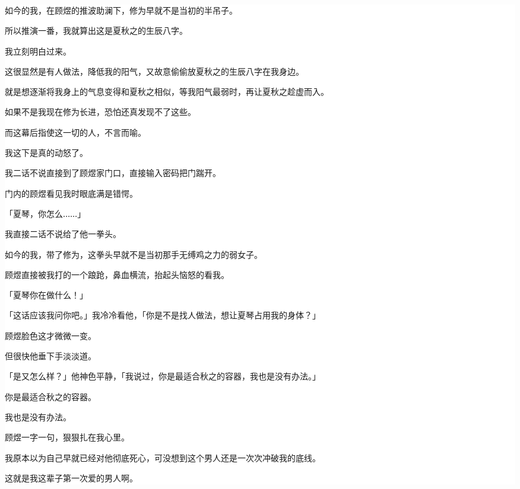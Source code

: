 
如今的我，在顾煜的推波助澜下，修为早就不是当初的半吊子。


所以推演一番，我就算出这是夏秋之的生辰八字。


我立刻明白过来。


这很显然是有人做法，降低我的阳气，又故意偷偷放夏秋之的生辰八字在我身边。


就是想逐渐将我身上的气息变得和夏秋之相似，等我阳气最弱时，再让夏秋之趁虚而入。


如果不是我现在修为长进，恐怕还真发现不了这些。


而这幕后指使这一切的人，不言而喻。


我这下是真的动怒了。


我二话不说直接到了顾煜家门口，直接输入密码把门踹开。


门内的顾煜看见我时眼底满是错愕。


「夏琴，你怎么……」


我直接二话不说给了他一拳头。


如今的我，带了修为，这拳头早就不是当初那手无缚鸡之力的弱女子。


顾煜直接被我打的一个踉跄，鼻血横流，抬起头恼怒的看我。


「夏琴你在做什么！」


「这话应该我问你吧。」我冷冷看他，「你是不是找人做法，想让夏琴占用我的身体？」


顾煜脸色这才微微一变。


但很快他垂下手淡淡道。


「是又怎么样？」他神色平静，「我说过，你是最适合秋之的容器，我也是没有办法。」


你是最适合秋之的容器。


我也是没有办法。


顾煜一字一句，狠狠扎在我心里。


我原本以为自己早就已经对他彻底死心，可没想到这个男人还是一次次冲破我的底线。


这就是我这辈子第一次爱的男人啊。

